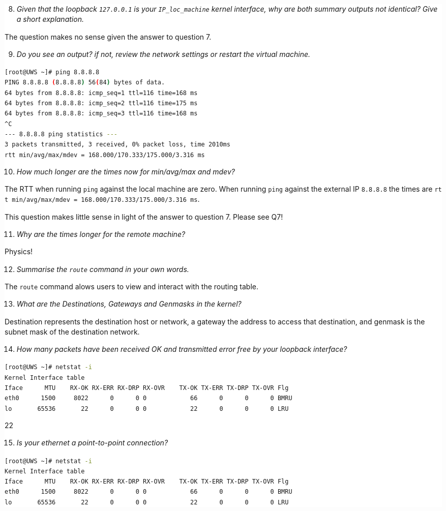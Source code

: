 8. *Given that the loopback `127.0.0.1` is your `IP_loc_machine` kernel interface, why are both summary outputs not identical? Give a short explanation.*

The question makes no sense given the answer to question 7.

9. *Do you see an output? if not, review the network settings or restart the virtual machine.*

```sh
[root@UWS ~]# ping 8.8.8.8
PING 8.8.8.8 (8.8.8.8) 56(84) bytes of data.
64 bytes from 8.8.8.8: icmp_seq=1 ttl=116 time=168 ms
64 bytes from 8.8.8.8: icmp_seq=2 ttl=116 time=175 ms
64 bytes from 8.8.8.8: icmp_seq=3 ttl=116 time=168 ms
^C
--- 8.8.8.8 ping statistics ---
3 packets transmitted, 3 received, 0% packet loss, time 2010ms
rtt min/avg/max/mdev = 168.000/170.333/175.000/3.316 ms
```

10. *How much longer are the times now for min/avg/max and mdev?*

The RTT when running `ping` against the local machine are zero. When running `ping` against the external IP `8.8.8.8` the times are `rtt min/avg/max/mdev = 168.000/170.333/175.000/3.316 ms`. 

This question makes little sense in light of the answer to question 7. Please see Q7!

11. *Why are the times longer for the remote machine?*

Physics!

12. *Summarise the `route` command in your own words.*

The `route` command alows users to view and interact with the routing table.

13. *What are the Destinations, Gateways and Genmasks in the kernel?*

Destination represents the destination host or network, a gateway the address to access that destination, and genmask is the subnet mask of the destination network.

14. *How many packets have been received OK and transmitted error free by your loopback interface?*

```sh
[root@UWS ~]# netstat -i
Kernel Interface table
Iface      MTU    RX-OK RX-ERR RX-DRP RX-OVR    TX-OK TX-ERR TX-DRP TX-OVR Flg
eth0      1500     8022      0      0 0            66      0      0      0 BMRU
lo       65536       22      0      0 0            22      0      0      0 LRU
```

22

15. *Is your ethernet a point-to-point connection?*

```sh
[root@UWS ~]# netstat -i
Kernel Interface table
Iface      MTU    RX-OK RX-ERR RX-DRP RX-OVR    TX-OK TX-ERR TX-DRP TX-OVR Flg
eth0      1500     8022      0      0 0            66      0      0      0 BMRU
lo       65536       22      0      0 0            22      0      0      0 LRU
```

